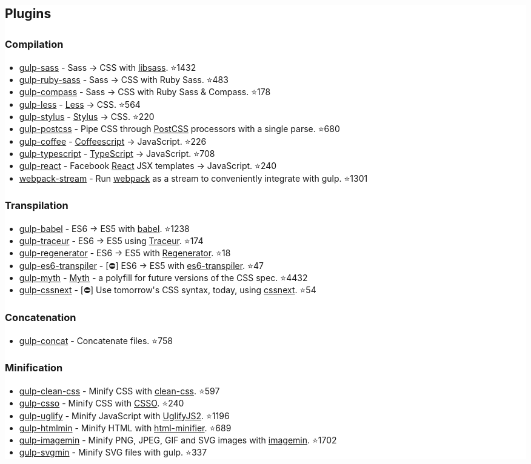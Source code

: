 ## Plugins

### Compilation

- [gulp-sass](https://github.com/dlmanning/gulp-sass) - Sass → CSS with [libsass](https://github.com/sass/libsass). :star:1432
- [gulp-ruby-sass](https://github.com/sindresorhus/gulp-ruby-sass) - Sass → CSS with Ruby Sass. :star:483
- [gulp-compass](https://github.com/appleboy/gulp-compass) - Sass → CSS with Ruby Sass & Compass. :star:178
- [gulp-less](https://github.com/plus3network/gulp-less) - [Less](https://github.com/less/less.js) → CSS. :star:564
- [gulp-stylus](https://github.com/stevelacy/gulp-stylus) - [Stylus](https://github.com/stylus/stylus) → CSS. :star:220
- [gulp-postcss](https://github.com/postcss/gulp-postcss) - Pipe CSS through [PostCSS](https://github.com/postcss/postcss) processors with a single parse. :star:680
- [gulp-coffee](https://github.com/contra/gulp-coffee) - [Coffeescript](https://github.com/jashkenas/coffeescript) → JavaScript. :star:226
- [gulp-typescript](https://github.com/ivogabe/gulp-typescript) - [TypeScript](https://github.com/Microsoft/TypeScript) → JavaScript. :star:708
- [gulp-react](https://github.com/sindresorhus/gulp-react) - Facebook [React](https://github.com/facebook/react) JSX templates → JavaScript. :star:240
- [webpack-stream](https://github.com/shama/webpack-stream) - Run [webpack](https://github.com/webpack/webpack) as a stream to conveniently integrate with gulp. :star:1301

### Transpilation

- [gulp-babel](https://github.com/babel/gulp-babel) - ES6 → ES5 with [babel](https://github.com/babel/babel). :star:1238
- [gulp-traceur](https://github.com/sindresorhus/gulp-traceur) - ES6 → ES5 using [Traceur](https://github.com/google/traceur-compiler). :star:174
- [gulp-regenerator](https://github.com/sindresorhus/gulp-regenerator) - ES6 → ES5 with [Regenerator](https://github.com/facebook/regenerator). :star:18
- [gulp-es6-transpiler](https://github.com/sindresorhus/gulp-es6-transpiler) - [:no_entry:] ES6 → ES5 with [es6-transpiler](https://github.com/termi/es6-transpiler). :star:47
- [gulp-myth](https://github.com/sindresorhus/gulp-myth) - [Myth](https://github.com/segmentio/myth) - a polyfill for future versions of the CSS spec. :star:4432
- [gulp-cssnext](https://github.com/MoOx/gulp-cssnext) - [:no_entry:] Use tomorrow's CSS syntax, today, using [cssnext](https://github.com/MoOx/postcss-cssnext). :star:54

### Concatenation

- [gulp-concat](https://github.com/contra/gulp-concat) - Concatenate files. :star:758

### Minification

- [gulp-clean-css](https://github.com/scniro/gulp-clean-css) - Minify CSS with [clean-css](https://github.com/jakubpawlowicz/clean-css). :star:597
- [gulp-csso](https://github.com/ben-eb/gulp-csso) - Minify CSS with [CSSO](https://github.com/css/csso). :star:240
- [gulp-uglify](https://github.com/terinjokes/gulp-uglify) - Minify JavaScript with [UglifyJS2](https://github.com/mishoo/UglifyJS2). :star:1196
- [gulp-htmlmin](https://github.com/jonschlinkert/gulp-htmlmin) - Minify HTML with [html-minifier](https://github.com/kangax/html-minifier). :star:689
- [gulp-imagemin](https://github.com/sindresorhus/gulp-imagemin) - Minify PNG, JPEG, GIF and SVG images with [imagemin](https://github.com/imagemin/imagemin). :star:1702
- [gulp-svgmin](https://github.com/ben-eb/gulp-svgmin) - Minify SVG files with gulp. :star:337
